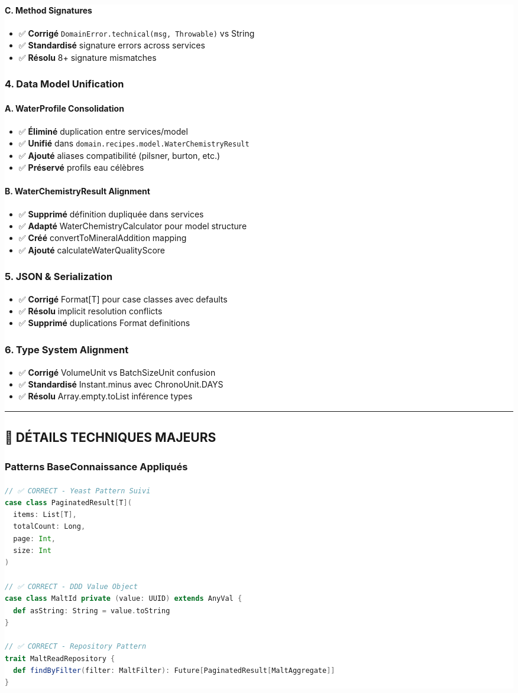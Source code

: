 #### **C. Method Signatures**
- ✅ **Corrigé** `DomainError.technical(msg, Throwable)` vs String
- ✅ **Standardisé** signature errors across services
- ✅ **Résolu** 8+ signature mismatches

### 4. **Data Model Unification**

#### **A. WaterProfile Consolidation**
- ✅ **Éliminé** duplication entre services/model 
- ✅ **Unifié** dans `domain.recipes.model.WaterChemistryResult`
- ✅ **Ajouté** aliases compatibilité (pilsner, burton, etc.)
- ✅ **Préservé** profils eau célèbres

#### **B. WaterChemistryResult Alignment**
- ✅ **Supprimé** définition dupliquée dans services
- ✅ **Adapté** WaterChemistryCalculator pour model structure
- ✅ **Créé** convertToMineralAddition mapping
- ✅ **Ajouté** calculateWaterQualityScore

### 5. **JSON & Serialization**
- ✅ **Corrigé** Format[T] pour case classes avec defaults
- ✅ **Résolu** implicit resolution conflicts  
- ✅ **Supprimé** duplications Format definitions

### 6. **Type System Alignment**
- ✅ **Corrigé** VolumeUnit vs BatchSizeUnit confusion
- ✅ **Standardisé** Instant.minus avec ChronoUnit.DAYS
- ✅ **Résolu** Array.empty.toList inférence types

---

## 🔧 DÉTAILS TECHNIQUES MAJEURS

### Patterns BaseConnaissance Appliqués
```scala
// ✅ CORRECT - Yeast Pattern Suivi
case class PaginatedResult[T](
  items: List[T],
  totalCount: Long, 
  page: Int,
  size: Int
)

// ✅ CORRECT - DDD Value Object
case class MaltId private (value: UUID) extends AnyVal {
  def asString: String = value.toString
}

// ✅ CORRECT - Repository Pattern
trait MaltReadRepository {
  def findByFilter(filter: MaltFilter): Future[PaginatedResult[MaltAggregate]]
}
```
